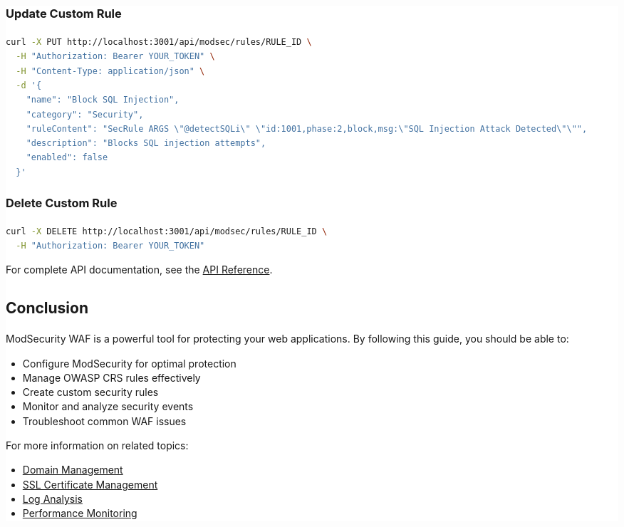 ### Update Custom Rule
```bash
curl -X PUT http://localhost:3001/api/modsec/rules/RULE_ID \
  -H "Authorization: Bearer YOUR_TOKEN" \
  -H "Content-Type: application/json" \
  -d '{
    "name": "Block SQL Injection",
    "category": "Security",
    "ruleContent": "SecRule ARGS \"@detectSQLi\" \"id:1001,phase:2,block,msg:\"SQL Injection Attack Detected\"\"",
    "description": "Blocks SQL injection attempts",
    "enabled": false
  }'
```

### Delete Custom Rule
```bash
curl -X DELETE http://localhost:3001/api/modsec/rules/RULE_ID \
  -H "Authorization: Bearer YOUR_TOKEN"
```

For complete API documentation, see the [API Reference](/api/modsecurity).

## Conclusion

ModSecurity WAF is a powerful tool for protecting your web applications. By following this guide, you should be able to:

- Configure ModSecurity for optimal protection
- Manage OWASP CRS rules effectively
- Create custom security rules
- Monitor and analyze security events
- Troubleshoot common WAF issues

For more information on related topics:
- [Domain Management](/guide/domains)
- [SSL Certificate Management](/guide/ssl)
- [Log Analysis](/guide/logs)
- [Performance Monitoring](/guide/performance)